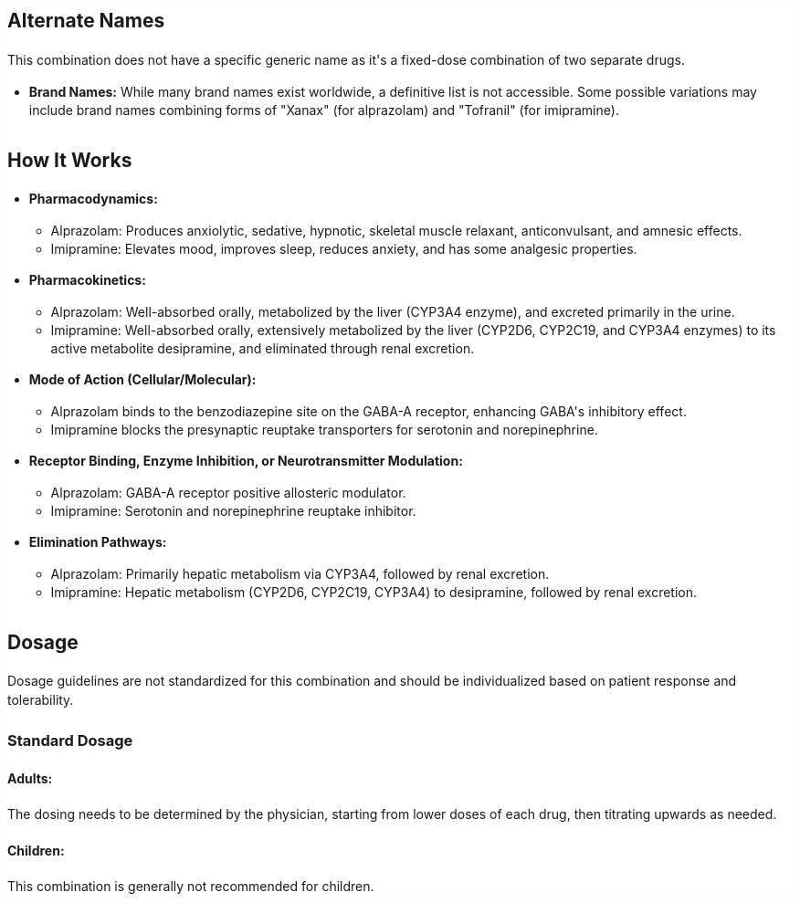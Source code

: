 
## **Alternate Names**

This combination does not have a specific generic name as it's a fixed-dose combination of two separate drugs.

- **Brand Names:**  While many brand names exist worldwide, a definitive list is not accessible. Some possible variations may include brand names combining forms of "Xanax" (for alprazolam) and "Tofranil" (for imipramine).


## **How It Works**

- **Pharmacodynamics:**
    - Alprazolam:  Produces anxiolytic, sedative, hypnotic, skeletal muscle relaxant, anticonvulsant, and amnesic effects.
    - Imipramine: Elevates mood, improves sleep, reduces anxiety, and has some analgesic properties.

- **Pharmacokinetics:**
    - Alprazolam: Well-absorbed orally, metabolized by the liver (CYP3A4 enzyme), and excreted primarily in the urine.
    - Imipramine: Well-absorbed orally, extensively metabolized by the liver (CYP2D6, CYP2C19, and CYP3A4 enzymes) to its active metabolite desipramine, and eliminated through renal excretion.

- **Mode of Action (Cellular/Molecular):**
    - Alprazolam binds to the benzodiazepine site on the GABA-A receptor, enhancing GABA's inhibitory effect.
    - Imipramine blocks the presynaptic reuptake transporters for serotonin and norepinephrine.

- **Receptor Binding, Enzyme Inhibition, or Neurotransmitter Modulation:**
    - Alprazolam: GABA-A receptor positive allosteric modulator.
    - Imipramine: Serotonin and norepinephrine reuptake inhibitor.

- **Elimination Pathways:**
    - Alprazolam: Primarily hepatic metabolism via CYP3A4, followed by renal excretion.
    - Imipramine: Hepatic metabolism (CYP2D6, CYP2C19, CYP3A4) to desipramine, followed by renal excretion.



## **Dosage**

Dosage guidelines are not standardized for this combination and should be individualized based on patient response and tolerability.

### **Standard Dosage**

#### **Adults:**
The dosing needs to be determined by the physician, starting from lower doses of each drug, then titrating upwards as needed.


#### **Children:**

This combination is generally not recommended for children.

